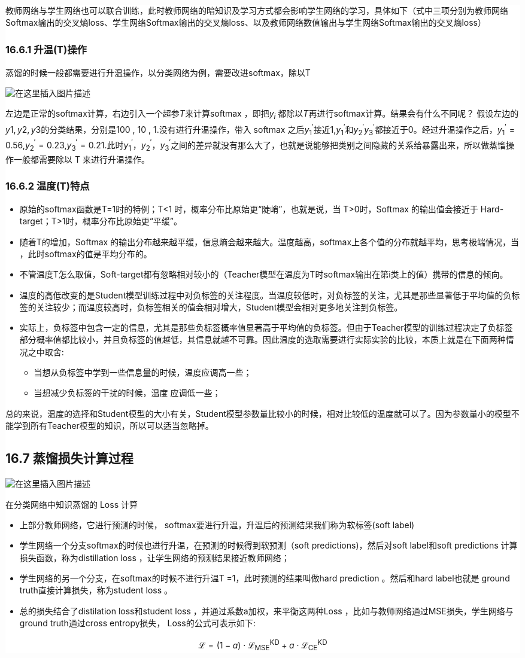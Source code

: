 教师网络与学生网络也可以联合训练，此时教师网络的暗知识及学习方式都会影响学生网络的学习，具体如下（式中三项分别为教师网络Softmax输出的交叉熵loss、学生网络Softmax输出的交叉熵loss、以及教师网络数值输出与学生网络Softmax输出的交叉熵loss）

### 16.6.1 升温(T)操作

蒸馏的时候一般都需要进行升温操作，以分类网络为例，需要改进softmax，除以T

![在这里插入图片描述](../assets/16.知识蒸馏/29d11a73034047478d7aabe1c03dd3c6.png)

左边是正常的softmax计算，右边引入一个超参$T$来计算softmax ，即把$y_i$  都除以$T$再进行softmax计算。结果会有什么不同呢？
假设左边的$y1,y2,y3$的分类结果，分别是100 , 10 , 1.没有进行升温操作，带入 softmax 之后$y_1^{\prime}$接近1,$y_1^{\prime}$和$y_2^{\prime}$$y_3^{\prime}$都接近于0。经过升温操作之后，$y_1^{\prime}=0.56$,$y_2^{\prime}=0.23$,$y_3^{\prime}=0.21$.此时$y_1^{\prime}$，$y_2^{\prime}$，$y_3^{\prime}$之间的差异就没有那么大了，也就是说能够把类别之间隐藏的关系给暴露出来，所以做蒸馏操作一般都需要除以 T 来进行升温操作。



### 16.6.2 温度(T)特点

- 原始的softmax函数是T=1时的特例；T<1 时，概率分布比原始更“陡峭”，也就是说，当 T>0时，Softmax 的输出值会接近于 Hard-target；T>1时，概率分布比原始更“平缓”。

- 随着T的增加，Softmax 的输出分布越来越平缓，信息熵会越来越大。温度越高，softmax上各个值的分布就越平均，思考极端情况，当 ，此时softmax的值是平均分布的。

- 不管温度T怎么取值，Soft-target都有忽略相对较小的（Teacher模型在温度为T时softmax输出在第i类上的值）携带的信息的倾向。

- 温度的高低改变的是Student模型训练过程中对负标签的关注程度。当温度较低时，对负标签的关注，尤其是那些显著低于平均值的负标签的关注较少；而温度较高时，负标签相关的值会相对增大，Student模型会相对更多地关注到负标签。

- 实际上，负标签中包含一定的信息，尤其是那些负标签概率值显著高于平均值的负标签。但由于Teacher模型的训练过程决定了负标签部分概率值都比较小，并且负标签的值越低，其信息就越不可靠。因此温度的选取需要进行实际实验的比较，本质上就是在下面两种情况之中取舍:

  - 当想从负标签中学到一些信息量的时候，温度应调高一些；


  - 当想减少负标签的干扰的时候，温度 应调低一些；


总的来说，温度的选择和Student模型的大小有关，Student模型参数量比较小的时候，相对比较低的温度就可以了。因为参数量小的模型不能学到所有Teacher模型的知识，所以可以适当忽略掉。

## 16.7 蒸馏损失计算过程

![在这里插入图片描述](../assets/16.知识蒸馏/727fc128ba914bdebc9017ec60cb0a40.png)


在分类网络中知识蒸馏的 Loss 计算

- 上部分教师网络，它进行预测的时候， softmax要进行升温，升温后的预测结果我们称为软标签(soft label)

- 学生网络一个分支softmax的时候也进行升温，在预测的时候得到软预测（soft predictions)，然后对soft label和soft predictions 计算损失函数，称为distillation loss ，让学生网络的预测结果接近教师网络；
- 学生网络的另一个分支，在softmax的时候不进行升温T =1，此时预测的结果叫做hard prediction 。然后和hard label也就是 ground truth直接计算损失，称为student loss 。
- 总的损失结合了distilation loss和student loss ，并通过系数a加权，来平衡这两种Loss ，比如与教师网络通过MSE损失，学生网络与ground truth通过cross entropy损失， Loss的公式可表示如下:

$$
\mathcal{L}=(1-a)\cdot\mathcal{L}_{\mathrm{MSE}}^{\mathrm{KD}}+a\cdot\mathcal{L}_{\mathrm{CE}}^{\mathrm{KD}}
$$
